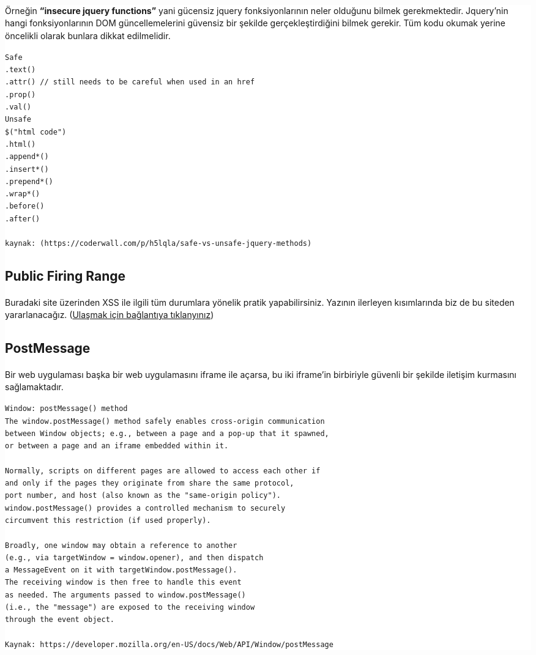 Örneğin **“insecure jquery functions”** yani gücensiz jquery fonksiyonlarının neler olduğunu bilmek gerekmektedir. Jquery’nin hangi fonksiyonlarının DOM güncellemelerini güvensiz bir şekilde gerçekleştirdiğini bilmek gerekir. Tüm kodu okumak yerine öncelikli olarak bunlara dikkat edilmelidir.

```
Safe
.text()
.attr() // still needs to be careful when used in an href
.prop()
.val()
Unsafe
$("html code")
.html()
.append*()
.insert*()
.prepend*()
.wrap*()
.before()
.after()

kaynak: (https://coderwall.com/p/h5lqla/safe-vs-unsafe-jquery-methods)
```

## **Public Firing Range**

Buradaki site üzerinden XSS ile ilgili tüm durumlara yönelik pratik yapabilirsiniz. Yazının ilerleyen kısımlarında biz de bu siteden yararlanacağız. ([Ulaşmak için bağlantıya tıklanyınız](https://public-firing-range.appspot.com/))

## **PostMessage**

Bir web uygulaması başka bir web uygulamasını iframe ile açarsa, bu iki iframe’in birbiriyle güvenli bir şekilde iletişim kurmasını sağlamaktadır.

```
Window: postMessage() method
The window.postMessage() method safely enables cross-origin communication
between Window objects; e.g., between a page and a pop-up that it spawned,
or between a page and an iframe embedded within it.

Normally, scripts on different pages are allowed to access each other if
and only if the pages they originate from share the same protocol,
port number, and host (also known as the "same-origin policy").
window.postMessage() provides a controlled mechanism to securely
circumvent this restriction (if used properly).

Broadly, one window may obtain a reference to another
(e.g., via targetWindow = window.opener), and then dispatch
a MessageEvent on it with targetWindow.postMessage().
The receiving window is then free to handle this event
as needed. The arguments passed to window.postMessage()
(i.e., the "message") are exposed to the receiving window
through the event object.

Kaynak: https://developer.mozilla.org/en-US/docs/Web/API/Window/postMessage
```
